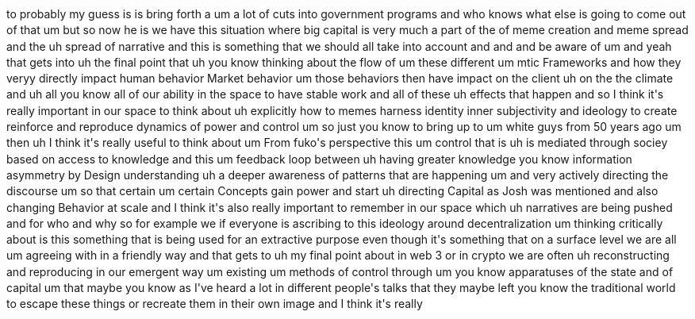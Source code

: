 to probably my guess is is bring forth a
um a lot of cuts into government
programs and who knows what else is
going to come out of that um but so now
he is we have this situation where big
capital is very much a part of the of
meme creation and meme spread and the uh
spread of narrative and this is
something that we should all take into
account and and and be aware
of um and yeah that gets into uh the
final point that uh you know thinking
about the flow of um these different um
mtic Frameworks and how they veryy
directly impact human behavior Market
behavior um those behaviors then have
impact on the client uh on the the
climate and uh all you know all of our
ability in the space to have stable work
and all of these uh effects that happen
and so I think it's really important in
our space to think about uh explicitly
how to memes harness identity inner
subjectivity and ideology to create
reinforce and reproduce dynamics of
power and
control um so just you know to bring up
to um white guys from 50 years ago um
then uh I think it's really useful to
think about um From fuko's perspective
this um control that is uh is mediated
through sociey based on access to
knowledge and this um feedback loop
between uh having greater knowledge you
know information asymmetry by Design
understanding uh a deeper awareness of
patterns that are happening um and very
actively directing the discourse um so
that certain um certain Concepts gain
power and start uh directing Capital as
Josh was mentioned and also changing
Behavior at scale and I think it's also
really important to remember in our
space which uh narratives are being
pushed and for who and why so for
example we if everyone is ascribing to
this ideology around
decentralization um thinking critically
about is this something that is being
used for an extractive purpose even
though it's something that on a surface
level we are all um agreeing with in a
friendly way and that gets to uh my
final point about
in web 3 or in crypto we are often uh
reconstructing and reproducing in our
emergent way um existing um methods of
control through um you know apparatuses
of the state and of capital um that
maybe you know as I've heard a lot in
different people's talks that they maybe
left you know the traditional world to
escape these things or recreate them in
their own image and I think it's really